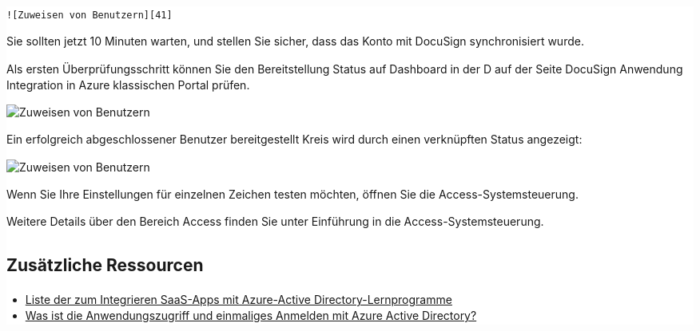     ![Zuweisen von Benutzern][41]


Sie sollten jetzt 10 Minuten warten, und stellen Sie sicher, dass das Konto mit DocuSign synchronisiert wurde.

Als ersten Überprüfungsschritt können Sie den Bereitstellung Status auf Dashboard in der D auf der Seite DocuSign Anwendung Integration in Azure klassischen Portal prüfen.

![Zuweisen von Benutzern][42]

Ein erfolgreich abgeschlossener Benutzer bereitgestellt Kreis wird durch einen verknüpften Status angezeigt:

![Zuweisen von Benutzern][43]


Wenn Sie Ihre Einstellungen für einzelnen Zeichen testen möchten, öffnen Sie die Access-Systemsteuerung.

Weitere Details über den Bereich Access finden Sie unter Einführung in die Access-Systemsteuerung.


## <a name="additional-resources"></a>Zusätzliche Ressourcen

* [Liste der zum Integrieren SaaS-Apps mit Azure-Active Directory-Lernprogramme](active-directory-saas-tutorial-list.md)
* [Was ist die Anwendungszugriff und einmaliges Anmelden mit Azure Active Directory?](active-directory-appssoaccess-whatis.md)



[0]: ./media/active-directory-saas-docusign-tutorial/tutorial_docusign_00.png
[1]: ./media/active-directory-saas-docusign-tutorial/tutorial_general_01.png
[2]: ./media/active-directory-saas-docusign-tutorial/tutorial_general_02.png
[3]: ./media/active-directory-saas-docusign-tutorial/tutorial_general_03.png
[4]: ./media/active-directory-saas-docusign-tutorial/tutorial_general_04.png
[5]: ./media/active-directory-saas-docusign-tutorial/tutorial_docusign_01.png
[6]: ./media/active-directory-saas-docusign-tutorial/tutorial_docusign_02.png
[7]: ./media/active-directory-saas-docusign-tutorial/tutorial_docusign_03.png
[8]: ./media/active-directory-saas-docusign-tutorial/tutorial_docusign_04.png
[9]: ./media/active-directory-saas-docusign-tutorial/tutorial_docusign_05.png
[10]: ./media/active-directory-saas-docusign-tutorial/tutorial_docusign_06.png

[14]: ./media/active-directory-saas-docusign-tutorial/tutorial_docusign_10.png
[15]: ./media/active-directory-saas-docusign-tutorial/tutorial_docusign_11.png

[30]: ./media/active-directory-saas-docusign-tutorial/tutorial_general_400.png
[31]: ./media/active-directory-saas-docusign-tutorial/tutorial_docusign_12.png
[32]: ./media/active-directory-saas-docusign-tutorial/tutorial_docusign_13.png
[33]: ./media/active-directory-saas-docusign-tutorial/tutorial_docusign_14.png



[40]: ./media/active-directory-saas-docusign-tutorial/tutorial_docusign_15.png
[41]: ./media/active-directory-saas-docusign-tutorial/tutorial_docusign_16.png
[42]: ./media/active-directory-saas-docusign-tutorial/tutorial_docusign_17.png
[43]: ./media/active-directory-saas-docusign-tutorial/tutorial_docusign_18.png

[51]: ./media/active-directory-saas-docusign-tutorial/tutorial_docusign_21.png
[52]: ./media/active-directory-saas-docusign-tutorial/tutorial_docusign_22.png
[53]: ./media/active-directory-saas-docusign-tutorial/tutorial_docusign_23.png
[54]: ./media/active-directory-saas-docusign-tutorial/tutorial_docusign_19.png
[55]: ./media/active-directory-saas-docusign-tutorial/tutorial_docusign_20.png
[56]: ./media/active-directory-saas-docusign-tutorial/tutorial_docusign_24.png
[57]: ./media/active-directory-saas-docusign-tutorial/tutorial_docusign_25.png
[58]: ./media/active-directory-saas-docusign-tutorial/tutorial_docusign_26.png
[59]: ./media/active-directory-saas-docusign-tutorial/tutorial_docusign_27.png
[60]: ./media/active-directory-saas-docusign-tutorial/tutorial_docusign_28.png
[61]: ./media/active-directory-saas-docusign-tutorial/tutorial_docusign_29.png